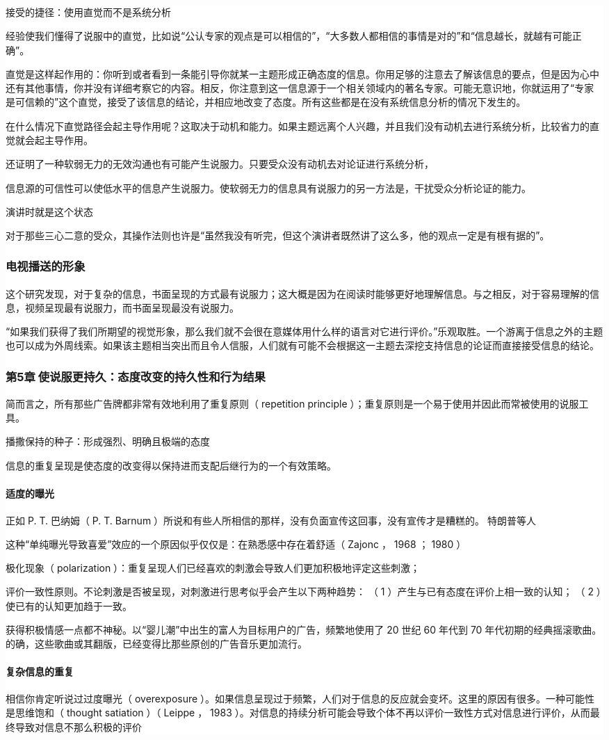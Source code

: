 接受的捷径：使用直觉而不是系统分析



经验使我们懂得了说服中的直觉，比如说“公认专家的观点是可以相信的”，“大多数人都相信的事情是对的”和“信息越长，就越有可能正确”。



直觉是这样起作用的：你听到或者看到一条能引导你就某一主题形成正确态度的信息。你用足够的注意去了解该信息的要点，但是因为心中还有其他事情，你并没有详细考察它的内容。相反，你注意到这一信息源于一个相关领域内的著名专家。可能无意识地，你就运用了“专家是可信赖的”这个直觉，接受了该信息的结论，并相应地改变了态度。所有这些都是在没有系统信息分析的情况下发生的。



在什么情况下直觉路径会起主导作用呢？这取决于动机和能力。如果主题远离个人兴趣，并且我们没有动机去进行系统分析，比较省力的直觉就会起主导作用。


还证明了一种软弱无力的无效沟通也有可能产生说服力。只要受众没有动机去对论证进行系统分析，

信息源的可信性可以使低水平的信息产生说服力。使软弱无力的信息具有说服力的另一方法是，干扰受众分析论证的能力。

演讲时就是这个状态

对于那些三心二意的受众，其操作法则也许是“虽然我没有听完，但这个演讲者既然讲了这么多，他的观点一定是有根有据的”。

### 电视播送的形象



这个研究发现，对于复杂的信息，书面呈现的方式最有说服力；这大概是因为在阅读时能够更好地理解信息。与之相反，对于容易理解的信息，视频呈现最有说服力，而书面呈现最没有说服力。



“如果我们获得了我们所期望的视觉形象，那么我们就不会很在意媒体用什么样的语言对它进行评价。”乐观取胜。一个游离于信息之外的主题也可以成为外周线索。如果该主题相当突出而且令人信服，人们就有可能不会根据这一主题去深挖支持信息的论证而直接接受信息的结论。

### 第5章 使说服更持久：态度改变的持久性和行为结果



简而言之，所有那些广告牌都非常有效地利用了重复原则（ repetition principle ）；重复原则是一个易于使用并因此而常被使用的说服工具。

播撒保持的种子：形成强烈、明确且极端的态度

信息的重复呈现是使态度的改变得以保持进而支配后继行为的一个有效策略。

#### 适度的曝光


正如 P. T. 巴纳姆（ P. T. Barnum ）所说和有些人所相信的那样，没有负面宣传这回事，没有宣传才是糟糕的。 特朗普等人

这种“单纯曝光导致喜爱”效应的一个原因似乎仅仅是：在熟悉感中存在着舒适（ Zajonc ， 1968 ； 1980 ）

极化现象（ polarization ）：重复呈现人们已经喜欢的刺激会导致人们更加积极地评定这些刺激；

评价一致性原则。不论刺激是否被呈现，对刺激进行思考似乎会产生以下两种趋势：
（ 1 ）产生与已有态度在评价上相一致的认知；
（ 2 ）使已有的认知更加趋于一致。


获得积极情感一点都不神秘。以“婴儿潮”中出生的富人为目标用户的广告，频繁地使用了 20 世纪 60 年代到 70 年代初期的经典摇滚歌曲。的确，这些歌曲或其翻版，已经变得比那些原创的广告音乐更加流行。

#### 复杂信息的重复


相信你肯定听说过过度曝光（ overexposure ）。如果信息呈现过于频繁，人们对于信息的反应就会变坏。这里的原因有很多。一种可能性是思维饱和（ thought satiation ）（ Leippe ， 1983 ）。对信息的持续分析可能会导致个体不再以评价一致性方式对信息进行评价，从而最终导致对信息不那么积极的评价
